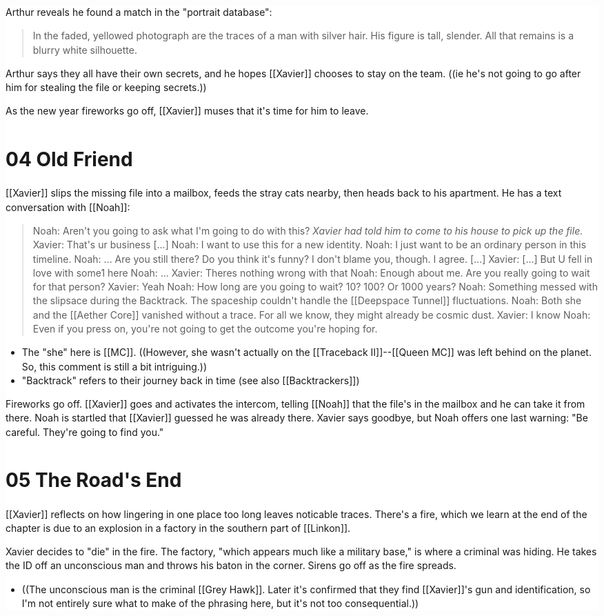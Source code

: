 Arthur reveals he found a match in the "portrait database":
> In the faded, yellowed photograph are the traces of a man with silver hair. His figure is tall, slender. All that remains is a blurry white silhouette.

Arthur says they all have their own secrets, and he hopes [[Xavier]] chooses to stay on the team. ((ie he's not going to go after him for stealing the file or keeping secrets.))

As the new year fireworks go off, [[Xavier]] muses that it's time for him to leave.

# 04 Old Friend
[[Xavier]] slips the missing file into a mailbox, feeds the stray cats nearby, then heads back to his apartment. He has a text conversation with [[Noah]]:

> Noah: Aren't you going to ask what I'm going to do with this?
> *Xavier had told him to come to his house to pick up the file.*
> Xavier: That's ur business
> [...]
> Noah: I want to use this for a new identity.
> Noah: I just want to be an ordinary person in this timeline.
> Noah: ... Are you still there? Do you think it's funny? I don't blame you, though. I agree.
> [...]
> Xavier: [...] But U fell in love with some1 here
> Noah: ...
> Xavier: Theres nothing wrong with that
> Noah: Enough about me. Are you really going to wait for that person?
> Xavier: Yeah
> Noah: How long are you going to wait? 10? 100? Or 1000 years?
> Noah: Something messed with the slipsace during the Backtrack. The spaceship couldn't handle the [[Deepspace Tunnel]] fluctuations.
> Noah: Both she and the [[Aether Core]] vanished without a trace. For all we know, they might already be cosmic dust.
> Xavier: I know
> Noah: Even if you press on, you're not going to get the outcome you're hoping for.
* The "she" here is [[MC]]. ((However, she wasn't actually on the [[Traceback II]]--[[Queen MC]] was left behind on the planet. So, this comment is still a bit intriguing.))
* "Backtrack" refers to their journey back in time (see also [[Backtrackers]])

Fireworks go off. [[Xavier]] goes and activates the intercom, telling [[Noah]] that the file's in the mailbox and he can take it from there. Noah is startled that [[Xavier]] guessed he was already there. Xavier says goodbye, but Noah offers one last warning: "Be careful. They're going to find you."

# 05 The Road's End
[[Xavier]] reflects on how lingering in one place too long leaves noticable traces. There's a fire, which we learn at the end of the chapter is due to an explosion in a factory in the southern part of [[Linkon]].

Xavier decides to "die" in the fire. The factory, "which appears much like a military base," is where a criminal was hiding. He takes the ID off an unconscious man and throws his baton in the corner. Sirens go off as the fire spreads.
* ((The unconscious man is the criminal [[Grey Hawk]]. Later it's confirmed that they find [[Xavier]]'s gun and identification, so I'm not entirely sure what to make of the phrasing here, but it's not too consequential.))

